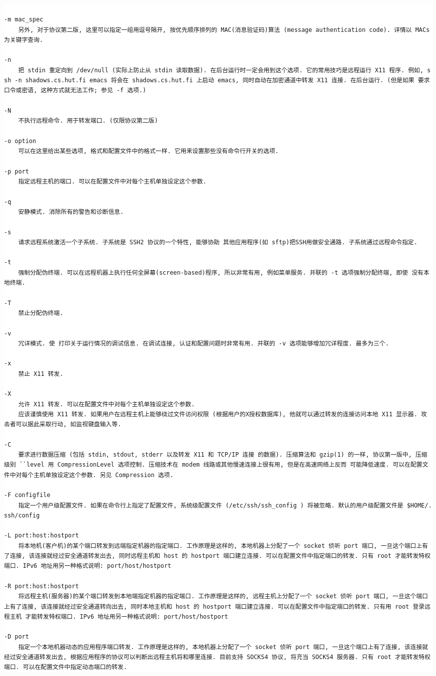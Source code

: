 ```shell

-m mac_spec
    另外, 对于协议第二版, 这里可以指定一组用逗号隔开, 按优先顺序排列的 MAC(消息验证码)算法 (message authentication code). 详情以 MACs 为关键字查询.

-n
    把 stdin 重定向到 /dev/null (实际上防止从 stdin 读取数据). 在后台运行时一定会用到这个选项. 它的常用技巧是远程运行 X11 程序. 例如, ssh -n shadows.cs.hut.fi emacs 将会在 shadows.cs.hut.fi 上启动 emacs, 同时自动在加密通道中转发 X11 连接. 在后台运行. (但是如果 要求口令或密语, 这种方式就无法工作; 参见 -f 选项.)

-N
    不执行远程命令. 用于转发端口. (仅限协议第二版)

-o option
    可以在这里给出某些选项, 格式和配置文件中的格式一样. 它用来设置那些没有命令行开关的选项.

-p port
    指定远程主机的端口. 可以在配置文件中对每个主机单独设定这个参数.

-q
    安静模式. 消除所有的警告和诊断信息.

-s
    请求远程系统激活一个子系统. 子系统是 SSH2 协议的一个特性, 能够协助 其他应用程序(如 sftp)把SSH用做安全通路. 子系统通过远程命令指定.

-t
    强制分配伪终端. 可以在远程机器上执行任何全屏幕(screen-based)程序, 所以非常有用, 例如菜单服务. 并联的 -t 选项强制分配终端, 即使 没有本地终端.

-T
    禁止分配伪终端.

-v
    冗详模式. 使 打印关于运行情况的调试信息. 在调试连接, 认证和配置问题时非常有用. 并联的 -v 选项能够增加冗详程度. 最多为三个.

-x
    禁止 X11 转发.

-X
    允许 X11 转发. 可以在配置文件中对每个主机单独设定这个参数.
    应该谨慎使用 X11 转发. 如果用户在远程主机上能够绕过文件访问权限 (根据用户的X授权数据库), 他就可以通过转发的连接访问本地 X11 显示器. 攻击者可以据此采取行动, 如监视键盘输入等.

-C
    要求进行数据压缩 (包括 stdin, stdout, stderr 以及转发 X11 和 TCP/IP 连接 的数据). 压缩算法和 gzip(1) 的一样, 协议第一版中, 压缩级别 ``level 用 CompressionLevel 选项控制. 压缩技术在 modem 线路或其他慢速连接上很有用, 但是在高速网络上反而 可能降低速度. 可以在配置文件中对每个主机单独设定这个参数. 另见 Compression 选项.

-F configfile
    指定一个用户级配置文件. 如果在命令行上指定了配置文件, 系统级配置文件 (/etc/ssh/ssh_config ) 将被忽略. 默认的用户级配置文件是 $HOME/.ssh/config

-L port:host:hostport
    将本地机(客户机)的某个端口转发到远端指定机器的指定端口. 工作原理是这样的, 本地机器上分配了一个 socket 侦听 port 端口, 一旦这个端口上有了连接, 该连接就经过安全通道转发出去, 同时远程主机和 host 的 hostport 端口建立连接. 可以在配置文件中指定端口的转发. 只有 root 才能转发特权端口. IPv6 地址用另一种格式说明: port/host/hostport

-R port:host:hostport
    将远程主机(服务器)的某个端口转发到本地端指定机器的指定端口. 工作原理是这样的, 远程主机上分配了一个 socket 侦听 port 端口, 一旦这个端口上有了连接, 该连接就经过安全通道转向出去, 同时本地主机和 host 的 hostport 端口建立连接. 可以在配置文件中指定端口的转发. 只有用 root 登录远程主机 才能转发特权端口. IPv6 地址用另一种格式说明: port/host/hostport

-D port
    指定一个本地机器动态的应用程序端口转发. 工作原理是这样的, 本地机器上分配了一个 socket 侦听 port 端口, 一旦这个端口上有了连接, 该连接就经过安全通道转发出去, 根据应用程序的协议可以判断出远程主机将和哪里连接. 目前支持 SOCKS4 协议, 将充当 SOCKS4 服务器. 只有 root 才能转发特权端口. 可以在配置文件中指定动态端口的转发.
```